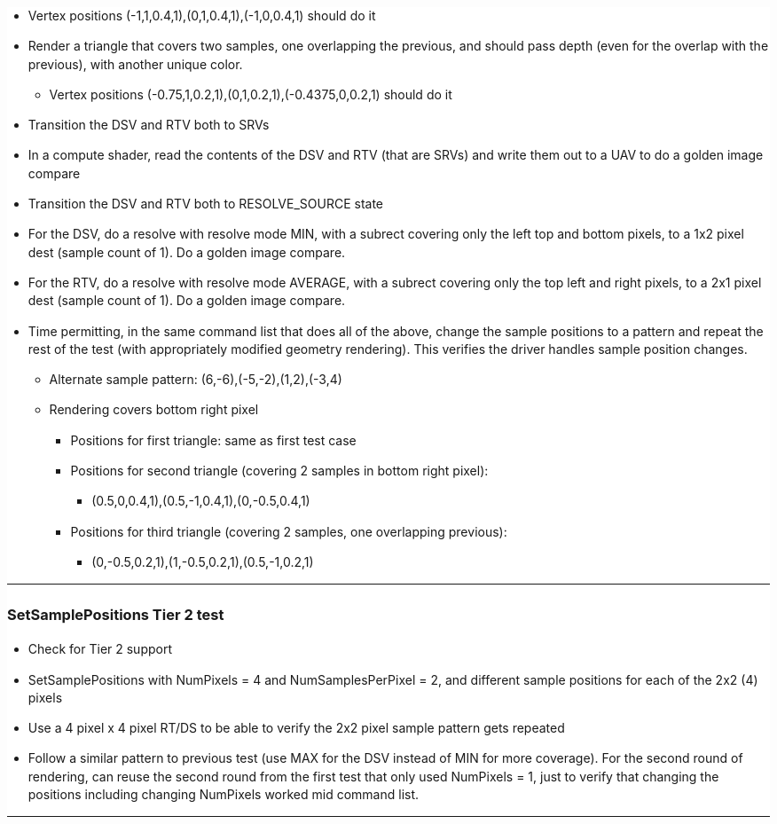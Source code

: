   - Vertex positions (-1,1,0.4,1),(0,1,0.4,1),(-1,0,0.4,1) should do
        it

- Render a triangle that covers two samples, one overlapping the
    previous, and should pass depth (even for the overlap with the
    previous), with another unique color.

  - Vertex positions (-0.75,1,0.2,1),(0,1,0.2,1),(-0.4375,0,0.2,1)
        should do it

- Transition the DSV and RTV both to SRVs

- In a compute shader, read the contents of the DSV and RTV (that are
    SRVs) and write them out to a UAV to do a golden image compare

- Transition the DSV and RTV both to RESOLVE_SOURCE state

- For the DSV, do a resolve with resolve mode MIN, with a subrect
    covering only the left top and bottom pixels, to a 1x2 pixel dest
    (sample count of 1). Do a golden image compare.

- For the RTV, do a resolve with resolve mode AVERAGE, with a subrect
    covering only the top left and right pixels, to a 2x1 pixel dest
    (sample count of 1). Do a golden image compare.

- Time permitting, in the same command list that does all of the
    above, change the sample positions to a pattern and repeat the rest
    of the test (with appropriately modified geometry rendering). This
    verifies the driver handles sample position changes.

  - Alternate sample pattern: (6,-6),(-5,-2),(1,2),(-3,4)

  - Rendering covers bottom right pixel

    - Positions for first triangle: same as first test case

    - Positions for second triangle (covering 2 samples in bottom
            right pixel):

      - (0.5,0,0.4,1),(0.5,-1,0.4,1),(0,-0.5,0.4,1)

    - Positions for third triangle (covering 2 samples, one
            overlapping previous):

      - (0,-0.5,0.2,1),(1,-0.5,0.2,1),(0.5,-1,0.2,1)

---

### SetSamplePositions Tier 2 test

- Check for Tier 2 support

- SetSamplePositions with NumPixels = 4 and NumSamplesPerPixel = 2,
    and different sample positions for each of the 2x2 (4) pixels

- Use a 4 pixel x 4 pixel RT/DS to be able to verify the 2x2 pixel
    sample pattern gets repeated

- Follow a similar pattern to previous test (use MAX for the DSV
    instead of MIN for more coverage). For the second round of
    rendering, can reuse the second round from the first test that only
    used NumPixels = 1, just to verify that changing the positions
    including changing NumPixels worked mid command list.

---